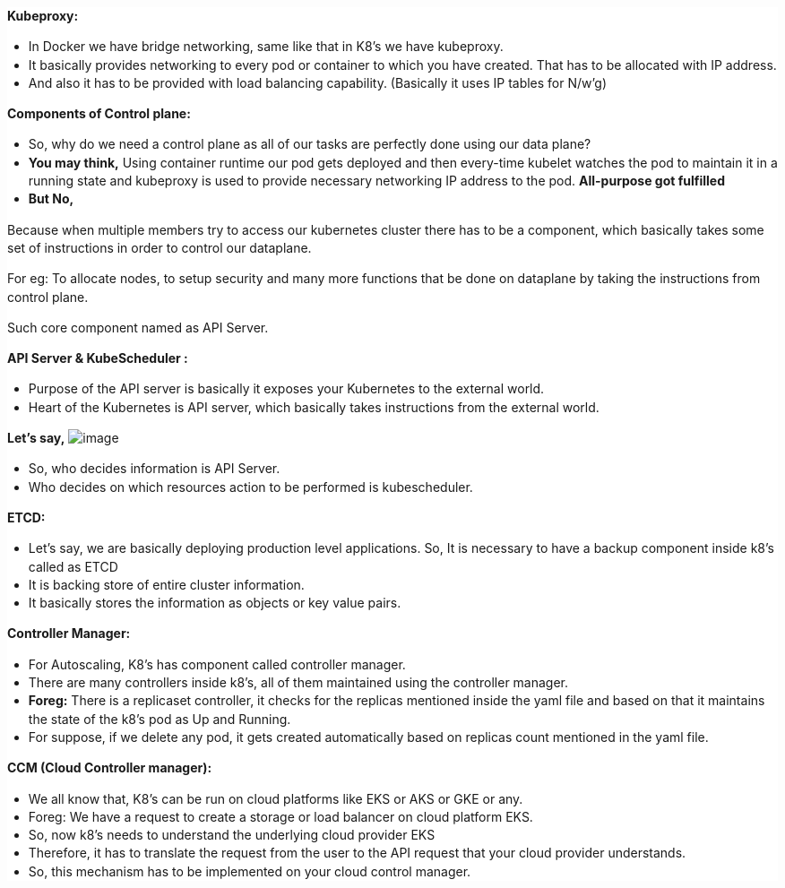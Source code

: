 **Kubeproxy:** 

- In Docker we have bridge networking, same like that in K8’s we have kubeproxy.
- It basically provides networking to every pod or container to which you have created. That has to be allocated with IP address.
- And also it has to be provided with load balancing capability. (Basically it uses IP tables for N/w’g)

**Components of Control plane:**

- So, why do we need a control plane as all of our tasks are perfectly done using our data plane?
- **You may think,** Using container runtime our pod gets deployed and then every-time kubelet watches the pod to maintain it in a running state and kubeproxy  is used to provide necessary networking IP address to the pod. **All-purpose got fulfilled**
- **But No,**

Because when multiple members try to access our kubernetes cluster there has to be a component, which basically takes some set of instructions in order to control our dataplane.

For eg: To allocate nodes, to setup security and many more functions that be done on dataplane by taking the instructions from control plane.

Such core component named as API Server.

**API Server & KubeScheduler :**

- Purpose of the API server is basically it exposes your Kubernetes to the external world.
- Heart of the Kubernetes is API server, which basically takes instructions from the external world.

**Let’s say,**
![image](https://github.com/Sridevisiri2198/Kubernetes/assets/162767016/0af34593-3f50-400c-b110-627a593bf864)
- So, who decides information is API Server.
- Who decides on which resources action to be performed is kubescheduler.

**ETCD:**

- Let’s say, we are basically deploying production level applications. So, It is necessary to have a backup component inside k8’s called as ETCD
- It is backing store of entire cluster information.
- It basically stores the information as objects or key value pairs.

**Controller Manager:**

- For Autoscaling, K8’s has component called controller manager.
- There are many controllers inside k8’s, all of them maintained using the controller manager.
- **Foreg:** There is a replicaset controller, it checks for the replicas mentioned inside the yaml file and based on that it maintains the state of the k8’s pod as Up and Running.
- For suppose, if we delete any pod, it gets created automatically based on replicas count mentioned in the yaml file.

**CCM (Cloud Controller manager):**

- We all know that, K8’s can be run on cloud platforms like EKS or AKS or GKE or any.
- Foreg: We have a request to create a storage or load balancer on cloud platform EKS.
- So, now k8’s needs to understand the underlying cloud provider EKS
- Therefore, it has to translate the request from the user to the API request that your cloud provider understands.
- So, this mechanism has to be implemented on your cloud control manager.
